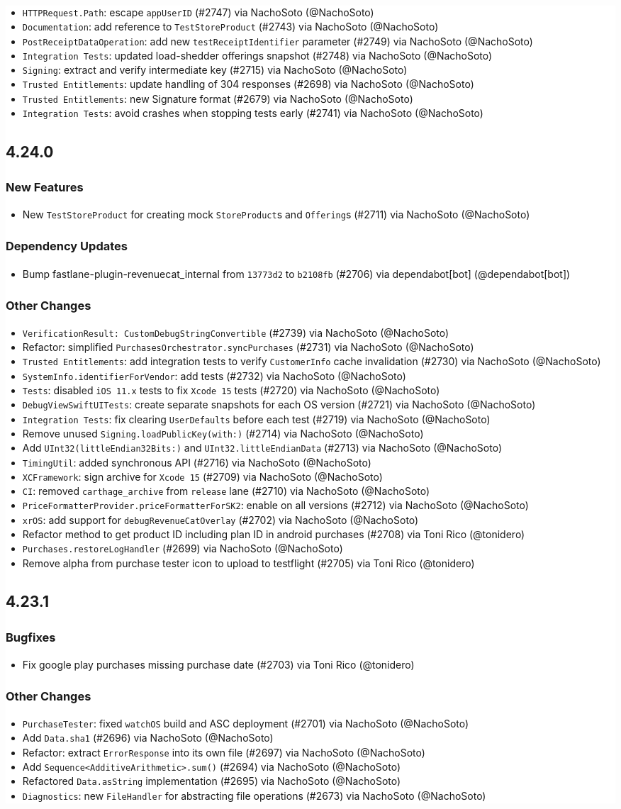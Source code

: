 * `HTTPRequest.Path`: escape `appUserID` (#2747) via NachoSoto (@NachoSoto)
* `Documentation`: add reference to `TestStoreProduct` (#2743) via NachoSoto (@NachoSoto)
* `PostReceiptDataOperation`: add new `testReceiptIdentifier` parameter (#2749) via NachoSoto (@NachoSoto)
* `Integration Tests`: updated load-shedder offerings snapshot (#2748) via NachoSoto (@NachoSoto)
* `Signing`: extract and verify intermediate key (#2715) via NachoSoto (@NachoSoto)
* `Trusted Entitlements`: update handling of 304 responses (#2698) via NachoSoto (@NachoSoto)
* `Trusted Entitlements`: new Signature format (#2679) via NachoSoto (@NachoSoto)
* `Integration Tests`: avoid crashes when stopping tests early (#2741) via NachoSoto (@NachoSoto)

## 4.24.0
### New Features
* New `TestStoreProduct` for creating mock `StoreProduct`s and `Offering`s (#2711) via NachoSoto (@NachoSoto)
### Dependency Updates
* Bump fastlane-plugin-revenuecat_internal from `13773d2` to `b2108fb` (#2706) via dependabot[bot] (@dependabot[bot])
### Other Changes
* `VerificationResult: CustomDebugStringConvertible` (#2739) via NachoSoto (@NachoSoto)
* Refactor: simplified `PurchasesOrchestrator.syncPurchases` (#2731) via NachoSoto (@NachoSoto)
* `Trusted Entitlements`: add integration tests to verify `CustomerInfo` cache invalidation (#2730) via NachoSoto (@NachoSoto)
* `SystemInfo.identifierForVendor`: add tests (#2732) via NachoSoto (@NachoSoto)
* `Tests`: disabled `iOS 11.x` tests to fix `Xcode 15` tests (#2720) via NachoSoto (@NachoSoto)
* `DebugViewSwiftUITests`: create separate snapshots for each OS version (#2721) via NachoSoto (@NachoSoto)
* `Integration Tests`: fix clearing `UserDefaults` before each test (#2719) via NachoSoto (@NachoSoto)
* Remove unused `Signing.loadPublicKey(with:)` (#2714) via NachoSoto (@NachoSoto)
* Add `UInt32(littleEndian32Bits:)` and `UInt32.littleEndianData` (#2713) via NachoSoto (@NachoSoto)
* `TimingUtil`: added synchronous API (#2716) via NachoSoto (@NachoSoto)
* `XCFramework`: sign archive for `Xcode 15` (#2709) via NachoSoto (@NachoSoto)
* `CI`: removed `carthage_archive` from `release` lane (#2710) via NachoSoto (@NachoSoto)
* `PriceFormatterProvider.priceFormatterForSK2`: enable on all versions (#2712) via NachoSoto (@NachoSoto)
* `xrOS`: add support for `debugRevenueCatOverlay` (#2702) via NachoSoto (@NachoSoto)
* Refactor method to get product ID including plan ID in android purchases (#2708) via Toni Rico (@tonidero)
* `Purchases.restoreLogHandler` (#2699) via NachoSoto (@NachoSoto)
* Remove alpha from purchase tester icon to upload to testflight (#2705) via Toni Rico (@tonidero)

## 4.23.1
### Bugfixes
* Fix google play purchases missing purchase date (#2703) via Toni Rico (@tonidero)
### Other Changes
* `PurchaseTester`: fixed `watchOS` build and ASC deployment (#2701) via NachoSoto (@NachoSoto)
* Add `Data.sha1` (#2696) via NachoSoto (@NachoSoto)
* Refactor: extract `ErrorResponse` into its own file (#2697) via NachoSoto (@NachoSoto)
* Add `Sequence<AdditiveArithmetic>.sum()` (#2694) via NachoSoto (@NachoSoto)
* Refactored `Data.asString` implementation (#2695) via NachoSoto (@NachoSoto)
* `Diagnostics`: new `FileHandler` for abstracting file operations (#2673) via NachoSoto (@NachoSoto)
